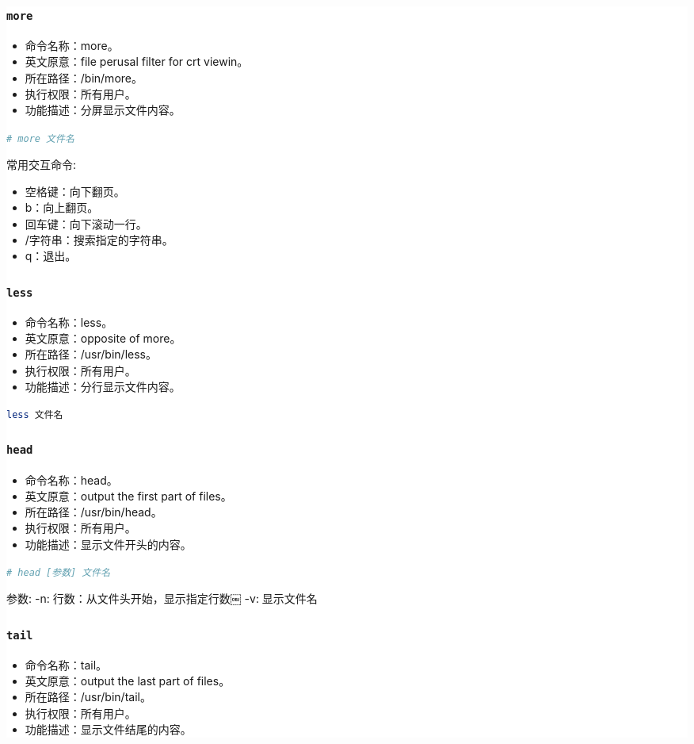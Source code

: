 ### `more`

* 命令名称：more。
* 英文原意：file perusal filter for crt viewin。
* 所在路径：/bin/more。
* 执行权限：所有用户。
* 功能描述：分屏显示文件内容。

```bash
# more 文件名
```

常用交互命令:

* 空格键：向下翻页。
* b：向上翻页。
* 回车键：向下滚动一行。
* /字符串：搜索指定的字符串。
* q：退出。

### `less`

* 命令名称：less。
* 英文原意：opposite of more。
* 所在路径：/usr/bin/less。
* 执行权限：所有用户。
* 功能描述：分行显示文件内容。

```bash
less 文件名
```

### `head`

* 命令名称：head。
* 英文原意：output the first part of files。
* 所在路径：/usr/bin/head。
* 执行权限：所有用户。
* 功能描述：显示文件开头的内容。

```bash
# head [参数] 文件名
```

参数:
-n: 行数：从文件头开始，显示指定行数￼
-v: 显示文件名

### `tail`

* 命令名称：tail。
* 英文原意：output the last part of files。
* 所在路径：/usr/bin/tail。
* 执行权限：所有用户。
* 功能描述：显示文件结尾的内容。
